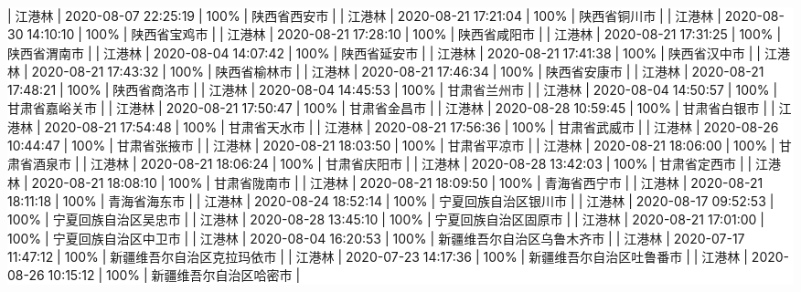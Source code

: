 |	江港林	|	2020-08-07 22:25:19	|	100%	|	陕西省西安市	|
|	江港林	|	2020-08-21 17:21:04	|	100%	|	陕西省铜川市	|
|	江港林	|	2020-08-30 14:10:10	|	100%	|	陕西省宝鸡市	|
|	江港林	|	2020-08-21 17:28:10	|	100%	|	陕西省咸阳市	|
|	江港林	|	2020-08-21 17:31:25	|	100%	|	陕西省渭南市	|
|	江港林	|	2020-08-04 14:07:42	|	100%	|	陕西省延安市	|
|	江港林	|	2020-08-21 17:41:38	|	100%	|	陕西省汉中市	|
|	江港林	|	2020-08-21 17:43:32	|	100%	|	陕西省榆林市	|
|	江港林	|	2020-08-21 17:46:34	|	100%	|	陕西省安康市	|
|	江港林	|	2020-08-21 17:48:21	|	100%	|	陕西省商洛市	|
|	江港林	|	2020-08-04 14:45:53	|	100%	|	甘肃省兰州市	|
|	江港林	|	2020-08-04 14:50:57	|	100%	|	甘肃省嘉峪关市	|
|	江港林	|	2020-08-21 17:50:47	|	100%	|	甘肃省金昌市	|
|	江港林	|	2020-08-28 10:59:45	|	100%	|	甘肃省白银市	|
|	江港林	|	2020-08-21 17:54:48	|	100%	|	甘肃省天水市	|
|	江港林	|	2020-08-21 17:56:36	|	100%	|	甘肃省武威市	|
|	江港林	|	2020-08-26 10:44:47	|	100%	|	甘肃省张掖市	|
|	江港林	|	2020-08-21 18:03:50	|	100%	|	甘肃省平凉市	|
|	江港林	|	2020-08-21 18:06:00	|	100%	|	甘肃省酒泉市	|
|	江港林	|	2020-08-21 18:06:24	|	100%	|	甘肃省庆阳市	|
|	江港林	|	2020-08-28 13:42:03	|	100%	|	甘肃省定西市	|
|	江港林	|	2020-08-21 18:08:10	|	100%	|	甘肃省陇南市	|
|	江港林	|	2020-08-21 18:09:50	|	100%	|	青海省西宁市	|
|	江港林	|	2020-08-21 18:11:18	|	100%	|	青海省海东市	|
|	江港林	|	2020-08-24 18:52:14	|	100%	|	宁夏回族自治区银川市	|
|	江港林	|	2020-08-17 09:52:53	|	100%	|	宁夏回族自治区吴忠市	|
|	江港林	|	2020-08-28 13:45:10	|	100%	|	宁夏回族自治区固原市	|
|	江港林	|	2020-08-21 17:01:00	|	100%	|	宁夏回族自治区中卫市	|
|	江港林	|	2020-08-04 16:20:53	|	100%	|	新疆维吾尔自治区乌鲁木齐市	|
|	江港林	|	2020-07-17 11:47:12	|	100%	|	新疆维吾尔自治区克拉玛依市	|
|	江港林	|	2020-07-23 14:17:36	|	100%	|	新疆维吾尔自治区吐鲁番市	|
|	江港林	|	2020-08-26 10:15:12	|	100%	|	新疆维吾尔自治区哈密市	|